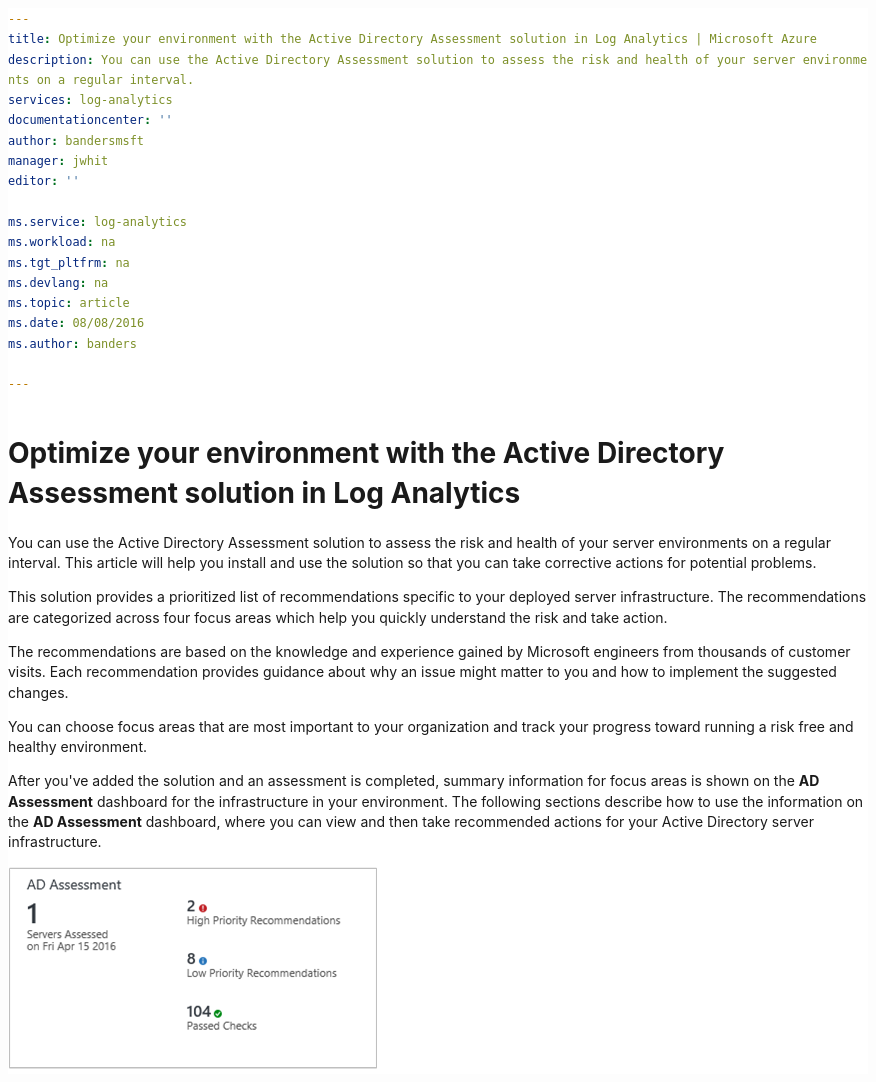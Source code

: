 ```yaml
---
title: Optimize your environment with the Active Directory Assessment solution in Log Analytics | Microsoft Azure
description: You can use the Active Directory Assessment solution to assess the risk and health of your server environments on a regular interval.
services: log-analytics
documentationcenter: ''
author: bandersmsft
manager: jwhit
editor: ''

ms.service: log-analytics
ms.workload: na
ms.tgt_pltfrm: na
ms.devlang: na
ms.topic: article
ms.date: 08/08/2016
ms.author: banders

---
```

# Optimize your environment with the Active Directory Assessment solution in Log Analytics
You can use the Active Directory Assessment solution to assess the risk and health of your server environments on a regular interval. This article will help you install and use the solution so that you can take corrective actions for potential problems.

This solution provides a prioritized list of recommendations specific to your deployed server infrastructure. The recommendations are categorized across four focus areas which help you quickly understand the risk and take action.

The recommendations are based on the knowledge and experience gained by Microsoft engineers from thousands of customer visits. Each recommendation provides guidance about why an issue might matter to you and how to implement the suggested changes.

You can choose focus areas that are most important to your organization and track your progress toward running a risk free and healthy environment.

After you've added the solution and an assessment is completed, summary information for focus areas is shown on the **AD Assessment** dashboard for the infrastructure in your environment. The following sections describe how to use the information on the **AD Assessment** dashboard, where you can view and then take recommended actions for your Active Directory server infrastructure.

![image of SQL Assessment tile](./media/log-analytics-ad-assessment/ad-tile.png)
